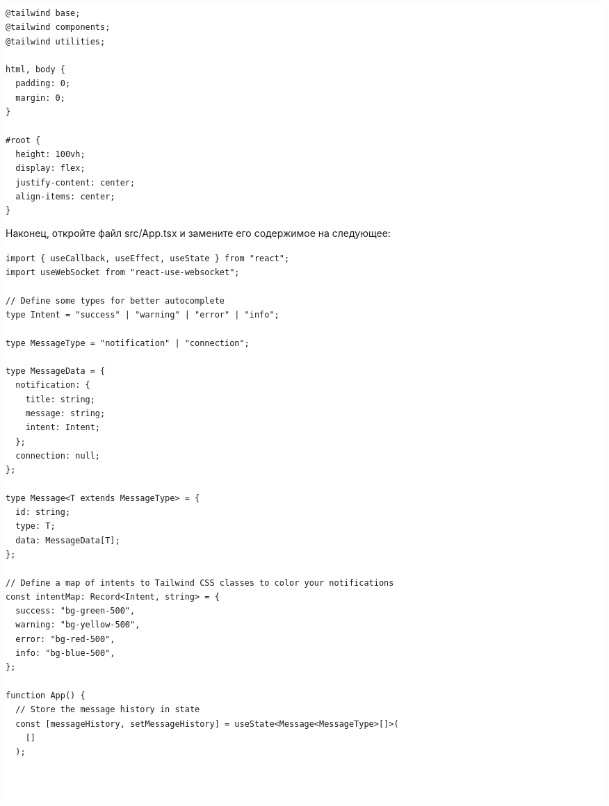 <pre class="wp-block-code"><code lang="javascript" class="language-javascript">@tailwind base;
@tailwind components;
@tailwind utilities;

html, body {
  padding: 0;
  margin: 0;
}

#root {
  height: 100vh;
  display: flex;
  justify-content: center;
  align-items: center;
}</code></pre>


Наконец, откройте файл src/App.tsx и замените его содержимое на следующее:


<pre class="wp-block-code"><code lang="javascript" class="language-javascript">import { useCallback, useEffect, useState } from "react";
import useWebSocket from "react-use-websocket";

// Define some types for better autocomplete
type Intent = "success" | "warning" | "error" | "info";

type MessageType = "notification" | "connection";

type MessageData = {
  notification: {
    title: string;
    message: string;
    intent: Intent;
  };
  connection: null;
};

type Message&lt;T extends MessageType&gt; = {
  id: string;
  type: T;
  data: MessageData[T];
};

// Define a map of intents to Tailwind CSS classes to color your notifications
const intentMap: Record&lt;Intent, string&gt; = {
  success: "bg-green-500",
  warning: "bg-yellow-500",
  error: "bg-red-500",
  info: "bg-blue-500",
};

function App() {
  // Store the message history in state
  const [messageHistory, setMessageHistory] = useState&lt;Message&lt;MessageType&gt;[]&gt;(
    []
  );
